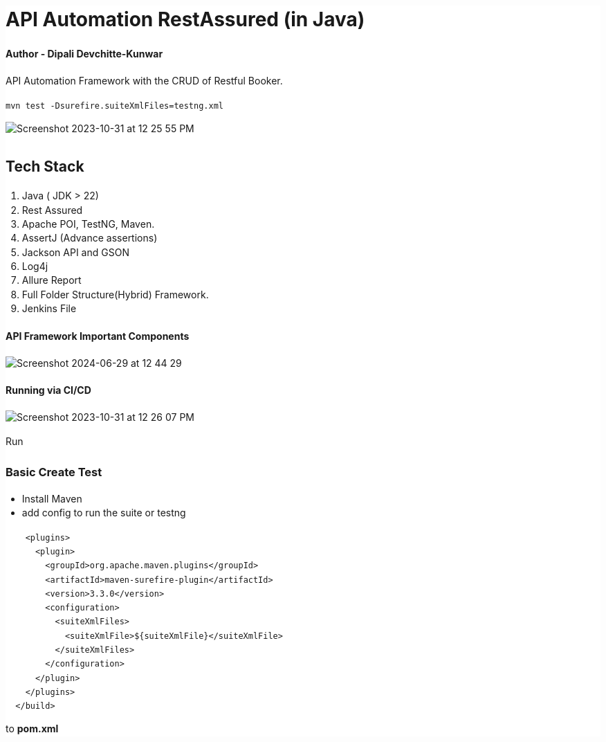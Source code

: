 # API Automation RestAssured (in Java)

#### Author - Dipali Devchitte-Kunwar

API Automation Framework with the CRUD of Restful Booker.

`mvn test -Dsurefire.suiteXmlFiles=testng.xml`

<img width="1130" alt="Screenshot 2023-10-31 at 12 25 55 PM" src="https://github.com/PramodDutta/APIAutomationRestAssured/assets/1409610/69f398b3-8798-4fba-a091-3b1e321dcc7d">

## Tech Stack

1. Java ( JDK > 22)
2. Rest Assured
3. Apache POI, TestNG, Maven.
4. AssertJ (Advance assertions)
5. Jackson API and GSON
6. Log4j
7. Allure Report
8. Full Folder Structure(Hybrid) Framework.
9. Jenkins File

#### API Framework Important Components
![Screenshot 2024-06-29 at 12 44 29](https://github.com/PramodDutta/APIAutomationFramworkATB6x/assets/1409610/98bbc62d-7837-4bdc-900b-b214c675af6d)

#### Running via CI/CD
<img width="1262" alt="Screenshot 2023-10-31 at 12 26 07 PM" src="https://github.com/PramodDutta/APIAutomationRestAssured/assets/1409610/2d58bf82-0ffb-4fcb-a2d9-cf26920fa7b5">


Run

### Basic Create Test
* Install Maven
* add config to run the suite or testng

```<build>
    <plugins>
      <plugin>
        <groupId>org.apache.maven.plugins</groupId>
        <artifactId>maven-surefire-plugin</artifactId>
        <version>3.3.0</version>
        <configuration>
          <suiteXmlFiles>
            <suiteXmlFile>${suiteXmlFile}</suiteXmlFile>
          </suiteXmlFiles>
        </configuration>
      </plugin>
    </plugins>
  </build>
```
to **pom.xml**
